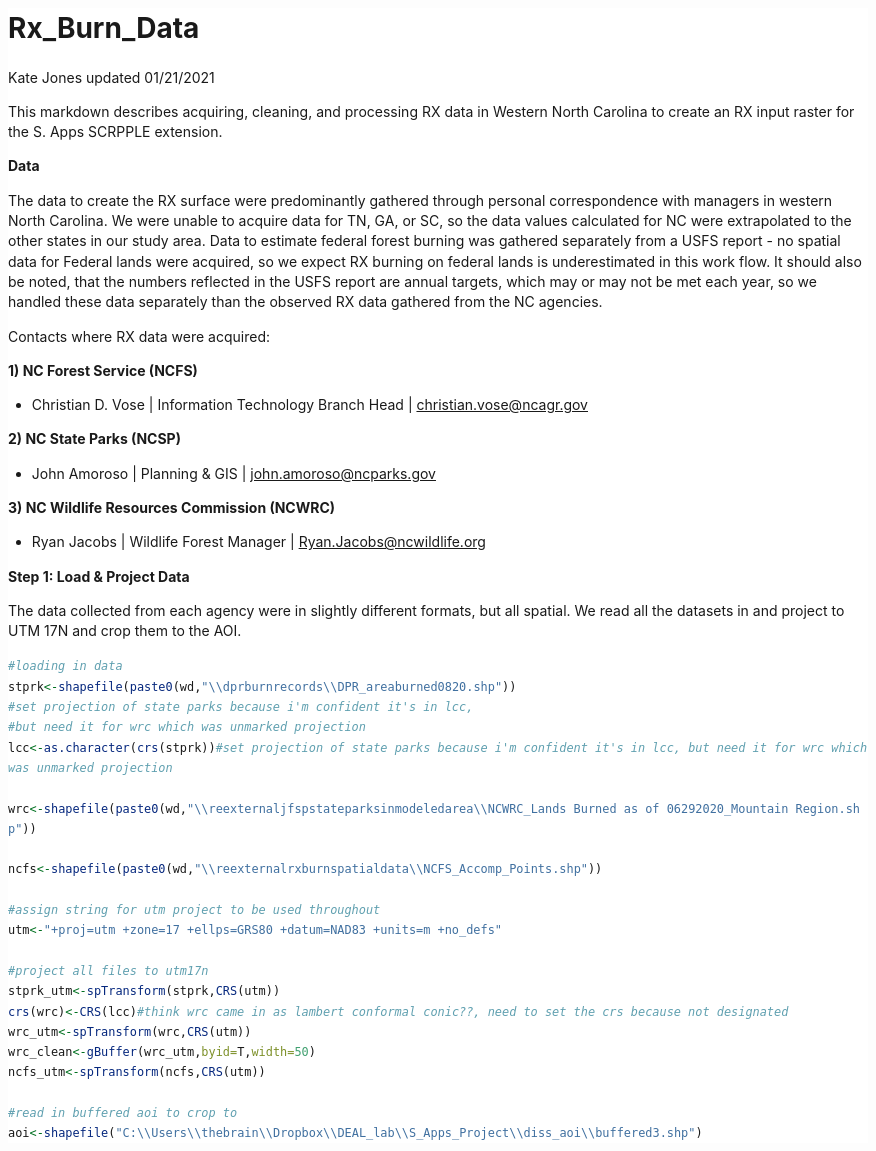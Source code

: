 Rx\_Burn\_Data
================
Kate Jones
updated 01/21/2021

This markdown describes acquiring, cleaning, and processing RX data in
Western North Carolina to create an RX input raster for the S. Apps
SCRPPLE extension.

**Data**

The data to create the RX surface were predominantly gathered through
personal correspondence with managers in western North Carolina. We were
unable to acquire data for TN, GA, or SC, so the data values calculated
for NC were extrapolated to the other states in our study area. Data to
estimate federal forest burning was gathered separately from a USFS
report - no spatial data for Federal lands were acquired, so we expect
RX burning on federal lands is underestimated in this work flow. It
should also be noted, that the numbers reflected in the USFS report are
annual targets, which may or may not be met each year, so we handled
these data separately than the observed RX data gathered from the NC
agencies.

Contacts where RX data were acquired:

**1) NC Forest Service (NCFS)**  
- Christian D. Vose \| Information Technology Branch Head \|
<christian.vose@ncagr.gov>

**2) NC State Parks (NCSP)**  
- John Amoroso \| Planning & GIS \| <john.amoroso@ncparks.gov>

**3) NC Wildlife Resources Commission (NCWRC)**  
- Ryan Jacobs \| Wildlife Forest Manager \| <Ryan.Jacobs@ncwildlife.org>

**Step 1: Load & Project Data**

The data collected from each agency were in slightly different formats,
but all spatial. We read all the datasets in and project to UTM 17N and
crop them to the AOI.

``` r
#loading in data
stprk<-shapefile(paste0(wd,"\\dprburnrecords\\DPR_areaburned0820.shp"))
#set projection of state parks because i'm confident it's in lcc, 
#but need it for wrc which was unmarked projection
lcc<-as.character(crs(stprk))#set projection of state parks because i'm confident it's in lcc, but need it for wrc which was unmarked projection

wrc<-shapefile(paste0(wd,"\\reexternaljfspstateparksinmodeledarea\\NCWRC_Lands Burned as of 06292020_Mountain Region.shp"))

ncfs<-shapefile(paste0(wd,"\\reexternalrxburnspatialdata\\NCFS_Accomp_Points.shp"))

#assign string for utm project to be used throughout
utm<-"+proj=utm +zone=17 +ellps=GRS80 +datum=NAD83 +units=m +no_defs"

#project all files to utm17n
stprk_utm<-spTransform(stprk,CRS(utm))
crs(wrc)<-CRS(lcc)#think wrc came in as lambert conformal conic??, need to set the crs because not designated
wrc_utm<-spTransform(wrc,CRS(utm))
wrc_clean<-gBuffer(wrc_utm,byid=T,width=50)
ncfs_utm<-spTransform(ncfs,CRS(utm))

#read in buffered aoi to crop to 
aoi<-shapefile("C:\\Users\\thebrain\\Dropbox\\DEAL_lab\\S_Apps_Project\\diss_aoi\\buffered3.shp")

```